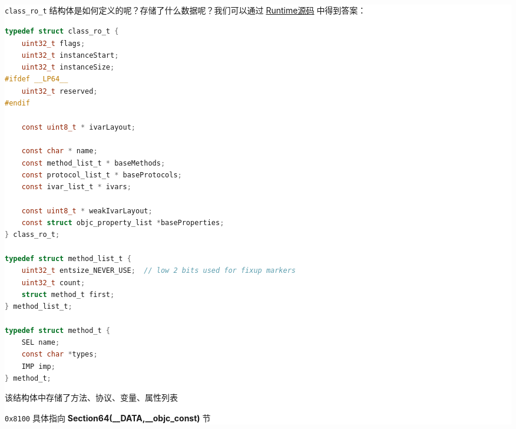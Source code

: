 `class_ro_t` 结构体是如何定义的呢？存储了什么数据呢？我们可以通过 [Runtime源码](https://opensource.apple.com/source/objc4/objc4-437/runtime/objc-runtime-new.h) 中得到答案：

```c
typedef struct class_ro_t {
    uint32_t flags;
    uint32_t instanceStart;
    uint32_t instanceSize;
#ifdef __LP64__
    uint32_t reserved;
#endif

    const uint8_t * ivarLayout;
    
    const char * name;
    const method_list_t * baseMethods;
    const protocol_list_t * baseProtocols;
    const ivar_list_t * ivars;

    const uint8_t * weakIvarLayout;
    const struct objc_property_list *baseProperties;
} class_ro_t;

typedef struct method_list_t {
    uint32_t entsize_NEVER_USE;  // low 2 bits used for fixup markers
    uint32_t count;
    struct method_t first;
} method_list_t;

typedef struct method_t {
    SEL name;
    const char *types;
    IMP imp;
} method_t;
```

该结构体中存储了方法、协议、变量、属性列表

`0x8100` 具体指向 **Section64(__DATA,__objc_const)** 节
